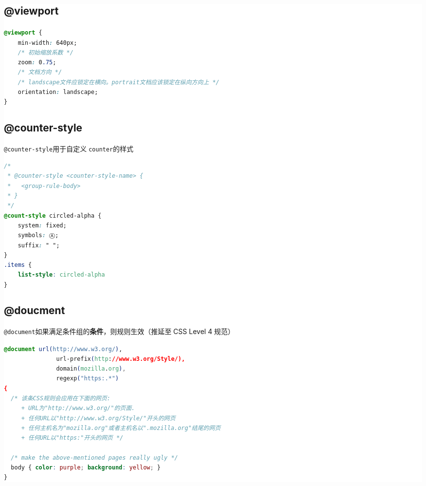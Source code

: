 ## @viewport

```css
@viewport {
    min-width: 640px;
 	/* 初始缩放系数 */   
    zoom: 0.75;
    /* 文档方向 */
 	/* landscape文件应锁定在横向。portrait文档应该锁定在纵向方向上 */ 
    orientation: landscape;
}
```

## @counter-style

`@counter-style`用于自定义 `counter`的样式

```css
/*
 * @counter-style <counter-style-name> {
 *   <group-rule-body>
 * }
 */
@count-style circled-alpha {
    system: fixed;
    symbols: Ⓐ;
	suffix: " ";
}
.items {
    list-style: circled-alpha
}
```

## @doucment

`@document`如果满足条件组的**条件**，则规则生效（推延至 CSS Level 4 规范）

```css
@document url(http://www.w3.org/),
               url-prefix(http://www.w3.org/Style/),
               domain(mozilla.org),
               regexp("https:.*")
{
  /* 该条CSS规则会应用在下面的网页:
     + URL为"http://www.w3.org/"的页面.
     + 任何URL以"http://www.w3.org/Style/"开头的网页
     + 任何主机名为"mozilla.org"或者主机名以".mozilla.org"结尾的网页     
     + 任何URL以"https:"开头的网页 */

  /* make the above-mentioned pages really ugly */
  body { color: purple; background: yellow; }
}
```

